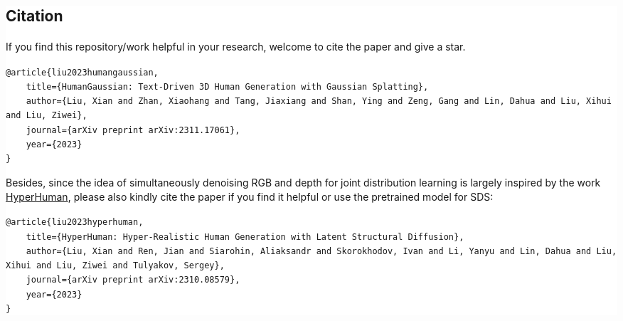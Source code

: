 ## Citation
If you find this repository/work helpful in your research, welcome to cite the paper and give a star.
```
@article{liu2023humangaussian,
    title={HumanGaussian: Text-Driven 3D Human Generation with Gaussian Splatting},
    author={Liu, Xian and Zhan, Xiaohang and Tang, Jiaxiang and Shan, Ying and Zeng, Gang and Lin, Dahua and Liu, Xihui and Liu, Ziwei},
    journal={arXiv preprint arXiv:2311.17061},
    year={2023}
}
```
Besides, since the idea of simultaneously denoising RGB and depth for joint distribution learning is largely inspired by the work [HyperHuman](https://github.com/snap-research/HyperHuman), please also kindly cite the paper if you find it helpful or use the pretrained model for SDS:
```
@article{liu2023hyperhuman,
    title={HyperHuman: Hyper-Realistic Human Generation with Latent Structural Diffusion},
    author={Liu, Xian and Ren, Jian and Siarohin, Aliaksandr and Skorokhodov, Ivan and Li, Yanyu and Lin, Dahua and Liu, Xihui and Liu, Ziwei and Tulyakov, Sergey},
    journal={arXiv preprint arXiv:2310.08579},
    year={2023}
}
```
